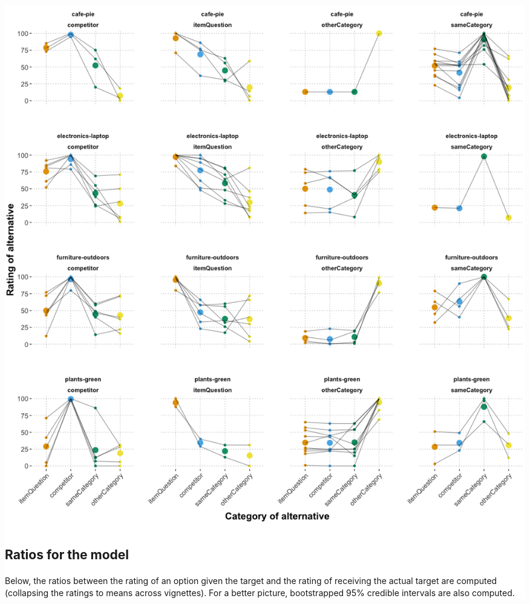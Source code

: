 ![](04_pilot3_prior_elicitation_analysis._files/figure-gfm/unnamed-chunk-14-1.png)

## Ratios for the model

Below, the ratios between the rating of an option given the target and
the rating of receiving the actual target are computed (collapsing the
ratings to means across vignettes). For a better picture, bootstrapped
95% credible intervals are also computed.
